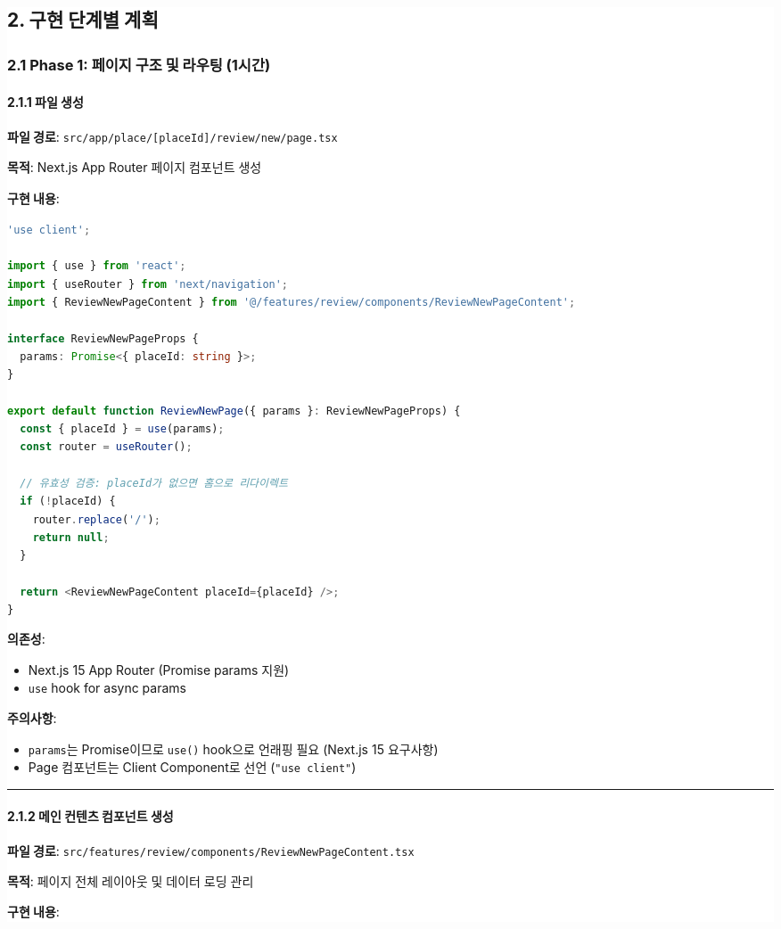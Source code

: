 
## 2. 구현 단계별 계획

### 2.1 Phase 1: 페이지 구조 및 라우팅 (1시간)

#### 2.1.1 파일 생성

**파일 경로**: `src/app/place/[placeId]/review/new/page.tsx`

**목적**: Next.js App Router 페이지 컴포넌트 생성

**구현 내용**:

```typescript
'use client';

import { use } from 'react';
import { useRouter } from 'next/navigation';
import { ReviewNewPageContent } from '@/features/review/components/ReviewNewPageContent';

interface ReviewNewPageProps {
  params: Promise<{ placeId: string }>;
}

export default function ReviewNewPage({ params }: ReviewNewPageProps) {
  const { placeId } = use(params);
  const router = useRouter();

  // 유효성 검증: placeId가 없으면 홈으로 리다이렉트
  if (!placeId) {
    router.replace('/');
    return null;
  }

  return <ReviewNewPageContent placeId={placeId} />;
}
```

**의존성**:
- Next.js 15 App Router (Promise params 지원)
- `use` hook for async params

**주의사항**:
- `params`는 Promise이므로 `use()` hook으로 언래핑 필요 (Next.js 15 요구사항)
- Page 컴포넌트는 Client Component로 선언 (`"use client"`)

---

#### 2.1.2 메인 컨텐츠 컴포넌트 생성

**파일 경로**: `src/features/review/components/ReviewNewPageContent.tsx`

**목적**: 페이지 전체 레이아웃 및 데이터 로딩 관리

**구현 내용**:
